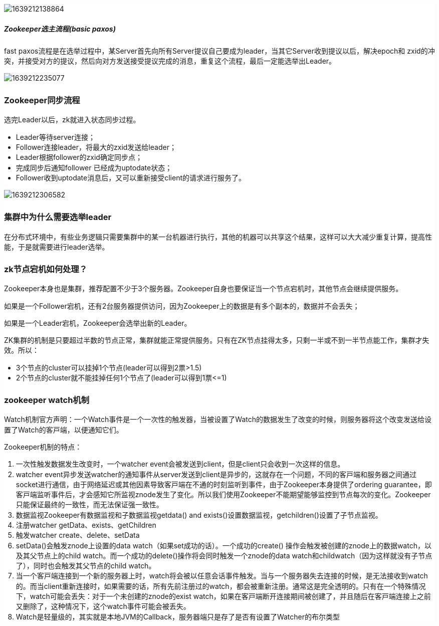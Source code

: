 ![1639212138864](https://tprzfbucket.oss-cn-beijing.aliyuncs.com/hadoop/202112/11/164220-781280.png)

##### Zookeeper选主流程(basic paxos)

fast paxos流程是在选举过程中，某Server⾸先向所有Server提议⾃⼰要成为leader，当其它Server收到提议以后，解决epoch和 zxid的冲突，并接受对⽅的提议，然后向对⽅发送接受提议完成的消息，重复这个流程，最后⼀定能选举出Leader。

![1639212235077](https://tprzfbucket.oss-cn-beijing.aliyuncs.com/hadoop/202112/11/164356-819589.png)

### Zookeeper同步流程

选完Leader以后，zk就进⼊状态同步过程。

- Leader等待server连接；
- Follower连接leader，将最⼤的zxid发送给leader；
- Leader根据follower的zxid确定同步点；
- 完成同步后通知follower 已经成为uptodate状态；
- Follower收到uptodate消息后，⼜可以重新接受client的请求进⾏服务了。

![1639212306582](https://tprzfbucket.oss-cn-beijing.aliyuncs.com/hadoop/202112/11/164507-319367.png)

### 集群中为什么需要选举leader

在分布式环境中，有些业务逻辑只需要集群中的某⼀台机器进⾏执⾏，其他的机器可以共享这个结果，这样可以⼤⼤减少重复计算，提⾼性能，于是就需要进⾏leader选举。

### zk节点宕机如何处理？

Zookeeper本⾝也是集群，推荐配置不少于3个服务器。Zookeeper⾃⾝也要保证当⼀个节点宕机时，其他节点会继续提供服务。

如果是⼀个Follower宕机，还有2台服务器提供访问，因为Zookeeper上的数据是有多个副本的，数据并不会丢失；

如果是⼀个Leader宕机，Zookeeper会选举出新的Leader。

ZK集群的机制是只要超过半数的节点正常，集群就能正常提供服务。只有在ZK节点挂得太多，只剩⼀半或不到⼀半节点能⼯作，集群才失效。所以：

- 3个节点的cluster可以挂掉1个节点(leader可以得到2票>1.5)
- 2个节点的cluster就不能挂掉任何1个节点了(leader可以得到1票<=1)

### zookeeper watch机制

Watch机制官⽅声明：⼀个Watch事件是⼀个⼀次性的触发器，当被设置了Watch的数据发⽣了改变的时候，则服务器将这个改变发送给设置了Watch的客⼾端，以便通知它们。

Zookeeper机制的特点：

1. ⼀次性触发数据发⽣改变时，⼀个watcher event会被发送到client，但是client只会收到⼀次这样的信息。
2. watcher event异步发送watcher的通知事件从server发送到client是异步的，这就存在⼀个问题，不同的客⼾端和服务器之间通过socket进⾏通信，由于⽹络延迟或其他因素导致客⼾端在不通的时刻监听到事件，由于Zookeeper本⾝提供了ordering guarantee，即客⼾端监听事件后，才会感知它所监视znode发⽣了变化。所以我们使⽤Zookeeper不能期望能够监控到节点每次的变化。Zookeeper只能保证最终的⼀致性，⽽⽆法保证强⼀致性。
3. 数据监视Zookeeper有数据监视和⼦数据监视getdata() and exists()设置数据监视，getchildren()设置了⼦节点监视。
4. 注册watcher getData、exists、getChildren
5. 触发watcher create、delete、setData
6. setData()会触发znode上设置的data watch（如果set成功的话）。⼀个成功的create() 操作会触发被创建的znode上的数据watch，以及其⽗节点上的child watch。⽽⼀个成功的delete()操作将会同时触发⼀个znode的data watch和childwatch（因为这样就没有⼦节点了），同时也会触发其⽗节点的child watch。
7. 当⼀个客⼾端连接到⼀个新的服务器上时，watch将会被以任意会话事件触发。当与⼀个服务器失去连接的时候，是⽆法接收到watch的。⽽当client重新连接时，如果需要的话，所有先前注册过的watch，都会被重新注册。通常这是完全透明的。只有在⼀个特殊情况下，watch可能会丢失：对于⼀个未创建的znode的exist watch，如果在客⼾端断开连接期间被创建了，并且随后在客⼾端连接上之前⼜删除了，这种情况下，这个watch事件可能会被丢失。
8. Watch是轻量级的，其实就是本地JVM的Callback，服务器端只是存了是否有设置了Watcher的布尔类型
